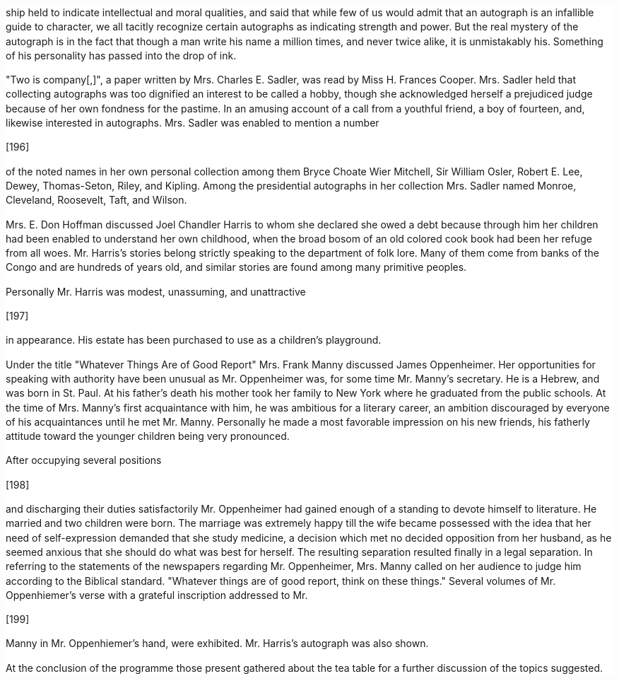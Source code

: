 ship held to indicate intellectual and moral qualities, and said that while few of us would admit that an autograph is an infallible guide to character, we all tacitly recognize certain autographs as indicating strength and power. But the real mystery of the autograph is in the fact that though a man write his name a million times, and never twice alike, it is unmistakably his. Something of his personality has passed into the drop of ink.

"Two is company[,]", a paper written by Mrs. Charles E. Sadler, was read by Miss H. Frances Cooper. Mrs. Sadler held that collecting autographs was too dignified an interest to be called a hobby, though she acknowledged herself a prejudiced judge because of her own fondness for the pastime. In an amusing account of a call from a youthful friend, a boy of fourteen, and, likewise interested in autographs. Mrs. Sadler was enabled to mention a number

[196]

of the noted names in her own personal collection among them Bryce Choate Wier Mitchell, Sir William Osler, Robert E. Lee, Dewey, Thomas-Seton, Riley, and Kipling. Among the presidential autographs in her collection Mrs. Sadler named Monroe, Cleveland, Roosevelt, Taft, and Wilson.

Mrs. E. Don Hoffman discussed Joel Chandler Harris to whom she declared she owed a debt because through him her children had been enabled to understand her own childhood, when the broad bosom of an old colored cook book had been her refuge from all woes. Mr. Harris’s stories belong strictly speaking to the department of folk lore. Many of them come from banks of the Congo and are hundreds of years old, and similar stories are found among many primitive peoples.

Personally Mr. Harris was modest, unassuming, and unattractive

[197]

in appearance. His estate has been purchased to use as a children’s playground.

Under the title "Whatever Things Are of Good Report" Mrs. Frank Manny discussed James Oppenheimer. Her opportunities for speaking with authority have been unusual as Mr. Oppenheimer was, for some time Mr. Manny’s secretary. He is a Hebrew, and was born in St. Paul. At his father’s death his mother took her family to New York where he graduated from the public schools. At the time of Mrs. Manny’s first acquaintance with him, he was ambitious for a literary career, an ambition discouraged by everyone of his acquaintances until he met Mr. Manny. Personally he made a most favorable impression on his new friends, his fatherly attitude toward the younger children being very pronounced.

After occupying several positions

[198]

and discharging their duties satisfactorily Mr. Oppenheimer had gained enough of a standing to devote himself to literature. He married and two children were born. The marriage was extremely happy till the wife became possessed with the idea that her need of self-expression demanded that she study medicine, a decision which met no decided opposition from her husband, as he seemed anxious that she should do what was best for herself. The resulting separation resulted finally in a legal separation. In referring to the statements of the newspapers regarding Mr. Oppenheimer, Mrs. Manny called on her audience to judge him according to the Biblical standard. "Whatever things are of good report, think on these things." Several volumes of Mr. Oppenhiemer’s verse with a grateful inscription addressed to Mr.

[199]

Manny in Mr. Oppenhiemer’s hand, were exhibited. Mr. Harris’s autograph was also shown.

At the conclusion of the programme those present gathered about the tea table for a further discussion of the topics suggested.
